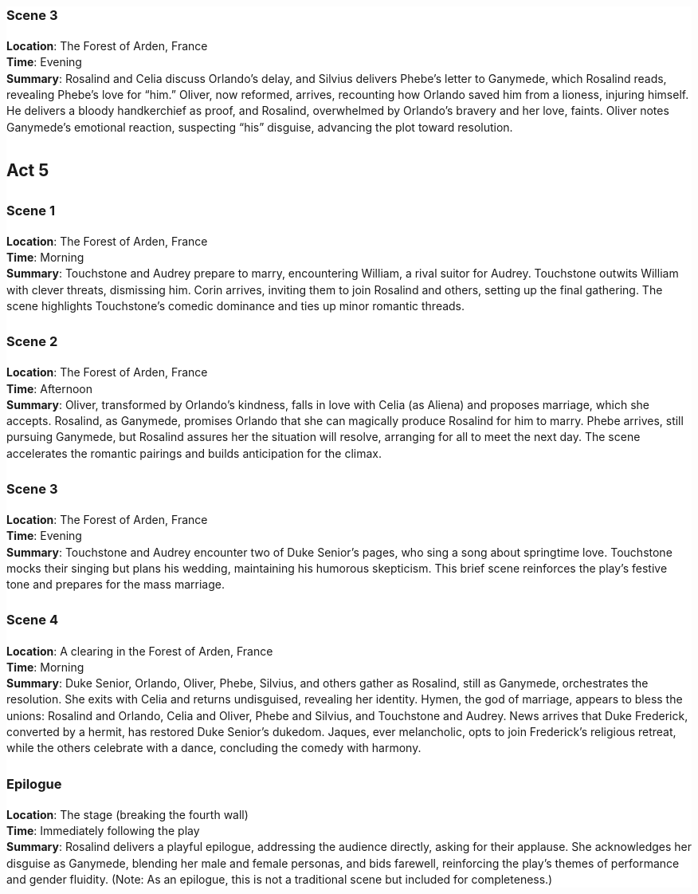 ### Scene 3
**Location**: The Forest of Arden, France  
**Time**: Evening  
**Summary**: Rosalind and Celia discuss Orlando’s delay, and Silvius delivers Phebe’s letter to Ganymede, which Rosalind reads, revealing Phebe’s love for “him.” Oliver, now reformed, arrives, recounting how Orlando saved him from a lioness, injuring himself. He delivers a bloody handkerchief as proof, and Rosalind, overwhelmed by Orlando’s bravery and her love, faints. Oliver notes Ganymede’s emotional reaction, suspecting “his” disguise, advancing the plot toward resolution.

## Act 5

### Scene 1
**Location**: The Forest of Arden, France  
**Time**: Morning  
**Summary**: Touchstone and Audrey prepare to marry, encountering William, a rival suitor for Audrey. Touchstone outwits William with clever threats, dismissing him. Corin arrives, inviting them to join Rosalind and others, setting up the final gathering. The scene highlights Touchstone’s comedic dominance and ties up minor romantic threads.

### Scene 2
**Location**: The Forest of Arden, France  
**Time**: Afternoon  
**Summary**: Oliver, transformed by Orlando’s kindness, falls in love with Celia (as Aliena) and proposes marriage, which she accepts. Rosalind, as Ganymede, promises Orlando that she can magically produce Rosalind for him to marry. Phebe arrives, still pursuing Ganymede, but Rosalind assures her the situation will resolve, arranging for all to meet the next day. The scene accelerates the romantic pairings and builds anticipation for the climax.

### Scene 3
**Location**: The Forest of Arden, France  
**Time**: Evening  
**Summary**: Touchstone and Audrey encounter two of Duke Senior’s pages, who sing a song about springtime love. Touchstone mocks their singing but plans his wedding, maintaining his humorous skepticism. This brief scene reinforces the play’s festive tone and prepares for the mass marriage.

### Scene 4
**Location**: A clearing in the Forest of Arden, France  
**Time**: Morning  
**Summary**: Duke Senior, Orlando, Oliver, Phebe, Silvius, and others gather as Rosalind, still as Ganymede, orchestrates the resolution. She exits with Celia and returns undisguised, revealing her identity. Hymen, the god of marriage, appears to bless the unions: Rosalind and Orlando, Celia and Oliver, Phebe and Silvius, and Touchstone and Audrey. News arrives that Duke Frederick, converted by a hermit, has restored Duke Senior’s dukedom. Jaques, ever melancholic, opts to join Frederick’s religious retreat, while the others celebrate with a dance, concluding the comedy with harmony.

### Epilogue
**Location**: The stage (breaking the fourth wall)  
**Time**: Immediately following the play  
**Summary**: Rosalind delivers a playful epilogue, addressing the audience directly, asking for their applause. She acknowledges her disguise as Ganymede, blending her male and female personas, and bids farewell, reinforcing the play’s themes of performance and gender fluidity. (Note: As an epilogue, this is not a traditional scene but included for completeness.)